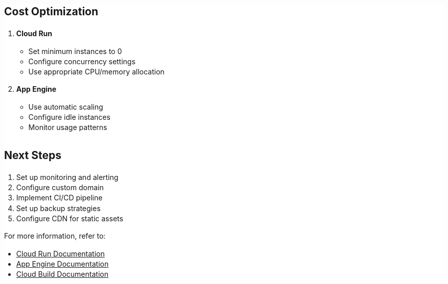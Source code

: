 ## Cost Optimization

1. **Cloud Run**
   - Set minimum instances to 0
   - Configure concurrency settings
   - Use appropriate CPU/memory allocation

2. **App Engine**
   - Use automatic scaling
   - Configure idle instances
   - Monitor usage patterns

## Next Steps

1. Set up monitoring and alerting
2. Configure custom domain
3. Implement CI/CD pipeline
4. Set up backup strategies
5. Configure CDN for static assets

For more information, refer to:
- [Cloud Run Documentation](https://cloud.google.com/run/docs)
- [App Engine Documentation](https://cloud.google.com/appengine/docs)
- [Cloud Build Documentation](https://cloud.google.com/build/docs)